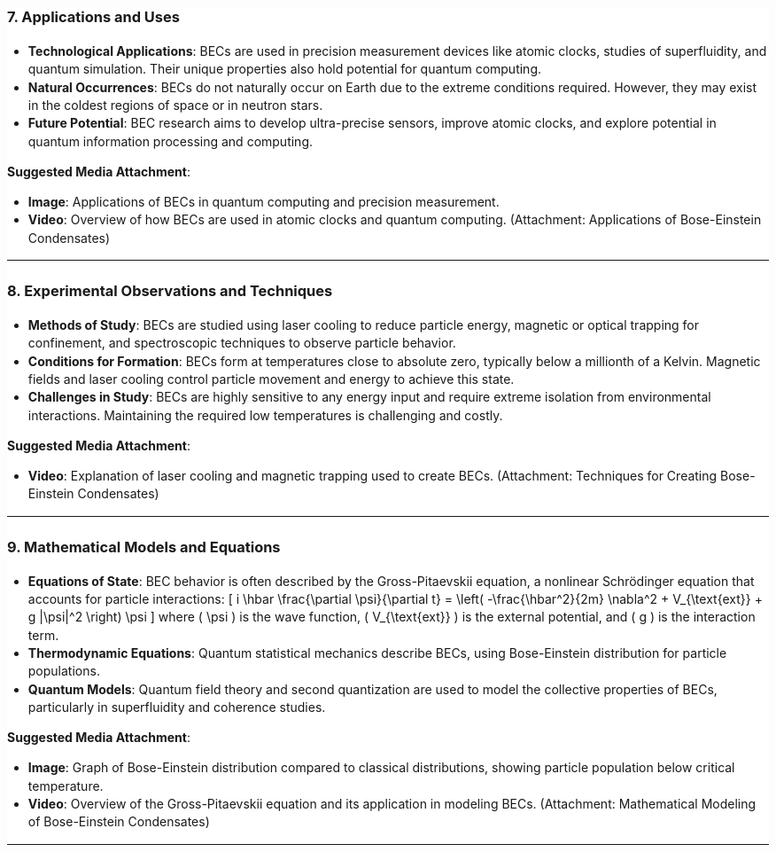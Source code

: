 
### 7. **Applications and Uses**

   - **Technological Applications**: BECs are used in precision measurement devices like atomic clocks, studies of superfluidity, and quantum simulation. Their unique properties also hold potential for quantum computing.
   - **Natural Occurrences**: BECs do not naturally occur on Earth due to the extreme conditions required. However, they may exist in the coldest regions of space or in neutron stars.
   - **Future Potential**: BEC research aims to develop ultra-precise sensors, improve atomic clocks, and explore potential in quantum information processing and computing.

   **Suggested Media Attachment**:
   - **Image**: Applications of BECs in quantum computing and precision measurement.
   - **Video**: Overview of how BECs are used in atomic clocks and quantum computing. (Attachment: Applications of Bose-Einstein Condensates)

---

### 8. **Experimental Observations and Techniques**

   - **Methods of Study**: BECs are studied using laser cooling to reduce particle energy, magnetic or optical trapping for confinement, and spectroscopic techniques to observe particle behavior.
   - **Conditions for Formation**: BECs form at temperatures close to absolute zero, typically below a millionth of a Kelvin. Magnetic fields and laser cooling control particle movement and energy to achieve this state.
   - **Challenges in Study**: BECs are highly sensitive to any energy input and require extreme isolation from environmental interactions. Maintaining the required low temperatures is challenging and costly.

   **Suggested Media Attachment**:
   - **Video**: Explanation of laser cooling and magnetic trapping used to create BECs. (Attachment: Techniques for Creating Bose-Einstein Condensates)

---

### 9. **Mathematical Models and Equations**

   - **Equations of State**: BEC behavior is often described by the Gross-Pitaevskii equation, a nonlinear Schrödinger equation that accounts for particle interactions:
     \[
     i \hbar \frac{\partial \psi}{\partial t} = \left( -\frac{\hbar^2}{2m} \nabla^2 + V_{\text{ext}} + g |\psi|^2 \right) \psi
     \]
     where \( \psi \) is the wave function, \( V_{\text{ext}} \) is the external potential, and \( g \) is the interaction term.
   - **Thermodynamic Equations**: Quantum statistical mechanics describe BECs, using Bose-Einstein distribution for particle populations.
   - **Quantum Models**: Quantum field theory and second quantization are used to model the collective properties of BECs, particularly in superfluidity and coherence studies.

   **Suggested Media Attachment**:
   - **Image**: Graph of Bose-Einstein distribution compared to classical distributions, showing particle population below critical temperature.
   - **Video**: Overview of the Gross-Pitaevskii equation and its application in modeling BECs. (Attachment: Mathematical Modeling of Bose-Einstein Condensates)

---